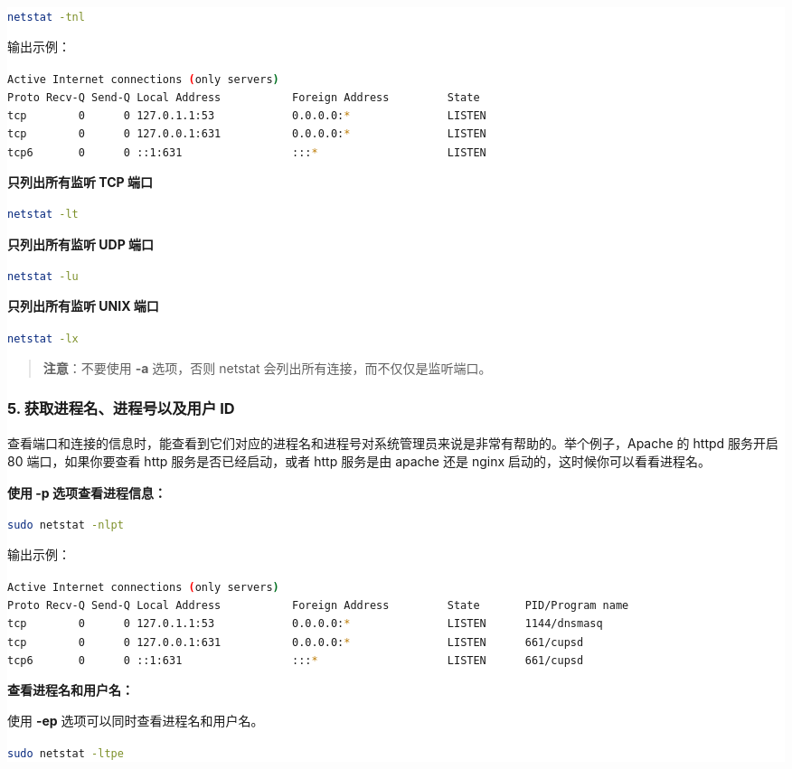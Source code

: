 ```bash
netstat -tnl
```

输出示例：
```bash
Active Internet connections (only servers)
Proto Recv-Q Send-Q Local Address           Foreign Address         State      
tcp        0      0 127.0.1.1:53            0.0.0.0:*               LISTEN     
tcp        0      0 127.0.0.1:631           0.0.0.0:*               LISTEN     
tcp6       0      0 ::1:631                 :::*                    LISTEN
```

**只列出所有监听 TCP 端口**

```bash
netstat -lt
```

**只列出所有监听 UDP 端口**

```bash
netstat -lu
```

**只列出所有监听 UNIX 端口**

```bash
netstat -lx
```

> **注意**：不要使用 **-a** 选项，否则 netstat 会列出所有连接，而不仅仅是监听端口。

### 5. 获取进程名、进程号以及用户 ID

查看端口和连接的信息时，能查看到它们对应的进程名和进程号对系统管理员来说是非常有帮助的。举个例子，Apache 的 httpd 服务开启 80 端口，如果你要查看 http 服务是否已经启动，或者 http 服务是由 apache 还是 nginx 启动的，这时候你可以看看进程名。

**使用 -p 选项查看进程信息：**

```bash
sudo netstat -nlpt
```

输出示例：
```bash
Active Internet connections (only servers)
Proto Recv-Q Send-Q Local Address           Foreign Address         State       PID/Program name
tcp        0      0 127.0.1.1:53            0.0.0.0:*               LISTEN      1144/dnsmasq    
tcp        0      0 127.0.0.1:631           0.0.0.0:*               LISTEN      661/cupsd       
tcp6       0      0 ::1:631                 :::*                    LISTEN      661/cupsd
```

**查看进程名和用户名：**

使用 **-ep** 选项可以同时查看进程名和用户名。

```bash
sudo netstat -ltpe
```

